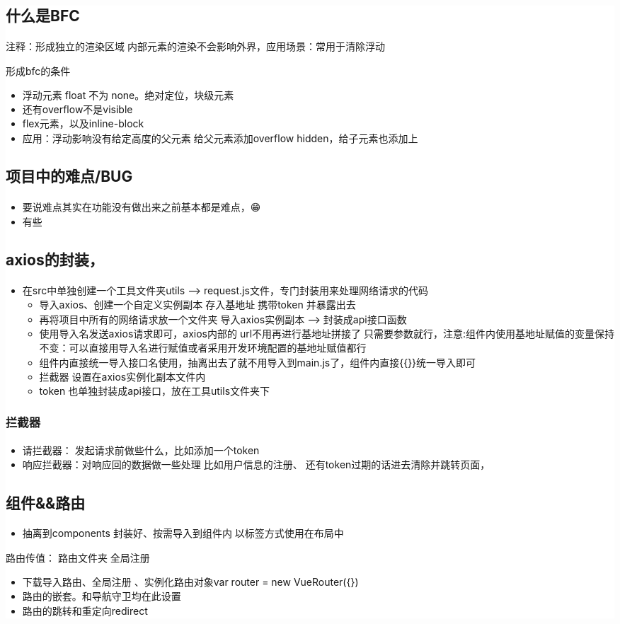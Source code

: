 

## 什么是BFC

注释：形成独立的渲染区域 内部元素的渲染不会影响外界，应用场景：常用于清除浮动

形成bfc的条件

- 浮动元素  float 不为 none。绝对定位，块级元素 
- 还有overflow不是visible
- flex元素，以及inline-block
- 应用：浮动影响没有给定高度的父元素  给父元素添加overflow hidden，给子元素也添加上





## 项目中的难点/BUG

- 要说难点其实在功能没有做出来之前基本都是难点，😁
- 有些





## axios的封装，

- 在src中单独创建一个工具文件夹utils --> request.js文件，专门封装用来处理网络请求的代码
  - 导入axios、创建一个自定义实例副本 存入基地址 携带token 并暴露出去
  -  再将项目中所有的网络请求放一个文件夹 导入axios实例副本 --> 封装成api接口函数
  - 使用导入名发送axios请求即可，axios内部的 url不用再进行基地址拼接了 只需要参数就行，注意:组件内使用基地址赋值的变量保持不变：可以直接用导入名进行赋值或者采用开发环境配置的基地址赋值都行
  - 组件内直接统一导入接口名使用，抽离出去了就不用导入到main.js了，组件内直接{{}}统一导入即可
  - 拦截器 设置在axios实例化副本文件内
  - token 也单独封装成api接口，放在工具utils文件夹下



### 拦截器

- 请拦截器： 发起请求前做些什么，比如添加一个token
- 响应拦截器：对响应回的数据做一些处理 比如用户信息的注册、 还有token过期的话进去清除并跳转页面，



## 组件&&路由

- 抽离到components 封装好、按需导入到组件内 以标签方式使用在布局中



路由传值： 路由文件夹 全局注册

- 下载导入路由、全局注册 、实例化路由对象var router = new VueRouter({})
- 路由的嵌套。和导航守卫均在此设置
- 路由的跳转和重定向redirect


